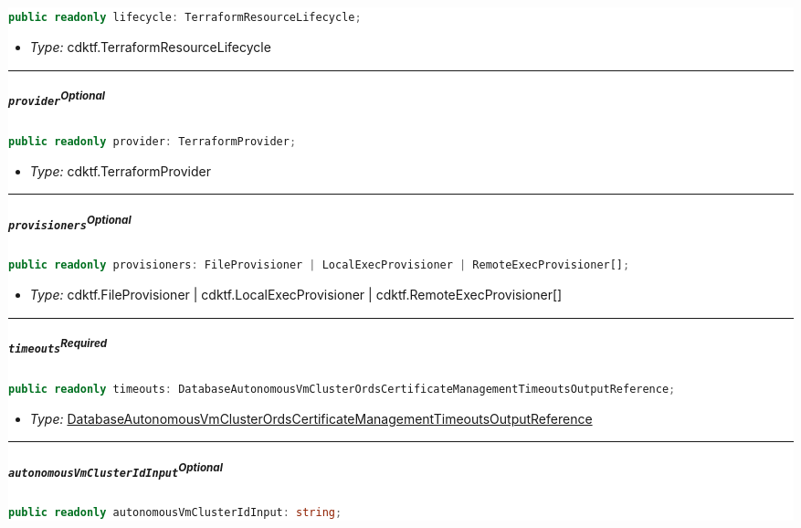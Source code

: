 ```typescript
public readonly lifecycle: TerraformResourceLifecycle;
```

- *Type:* cdktf.TerraformResourceLifecycle

---

##### `provider`<sup>Optional</sup> <a name="provider" id="rhizo-co-terraform-provider-oci.databaseAutonomousVmClusterOrdsCertificateManagement.DatabaseAutonomousVmClusterOrdsCertificateManagement.property.provider"></a>

```typescript
public readonly provider: TerraformProvider;
```

- *Type:* cdktf.TerraformProvider

---

##### `provisioners`<sup>Optional</sup> <a name="provisioners" id="rhizo-co-terraform-provider-oci.databaseAutonomousVmClusterOrdsCertificateManagement.DatabaseAutonomousVmClusterOrdsCertificateManagement.property.provisioners"></a>

```typescript
public readonly provisioners: FileProvisioner | LocalExecProvisioner | RemoteExecProvisioner[];
```

- *Type:* cdktf.FileProvisioner | cdktf.LocalExecProvisioner | cdktf.RemoteExecProvisioner[]

---

##### `timeouts`<sup>Required</sup> <a name="timeouts" id="rhizo-co-terraform-provider-oci.databaseAutonomousVmClusterOrdsCertificateManagement.DatabaseAutonomousVmClusterOrdsCertificateManagement.property.timeouts"></a>

```typescript
public readonly timeouts: DatabaseAutonomousVmClusterOrdsCertificateManagementTimeoutsOutputReference;
```

- *Type:* <a href="#rhizo-co-terraform-provider-oci.databaseAutonomousVmClusterOrdsCertificateManagement.DatabaseAutonomousVmClusterOrdsCertificateManagementTimeoutsOutputReference">DatabaseAutonomousVmClusterOrdsCertificateManagementTimeoutsOutputReference</a>

---

##### `autonomousVmClusterIdInput`<sup>Optional</sup> <a name="autonomousVmClusterIdInput" id="rhizo-co-terraform-provider-oci.databaseAutonomousVmClusterOrdsCertificateManagement.DatabaseAutonomousVmClusterOrdsCertificateManagement.property.autonomousVmClusterIdInput"></a>

```typescript
public readonly autonomousVmClusterIdInput: string;
```
